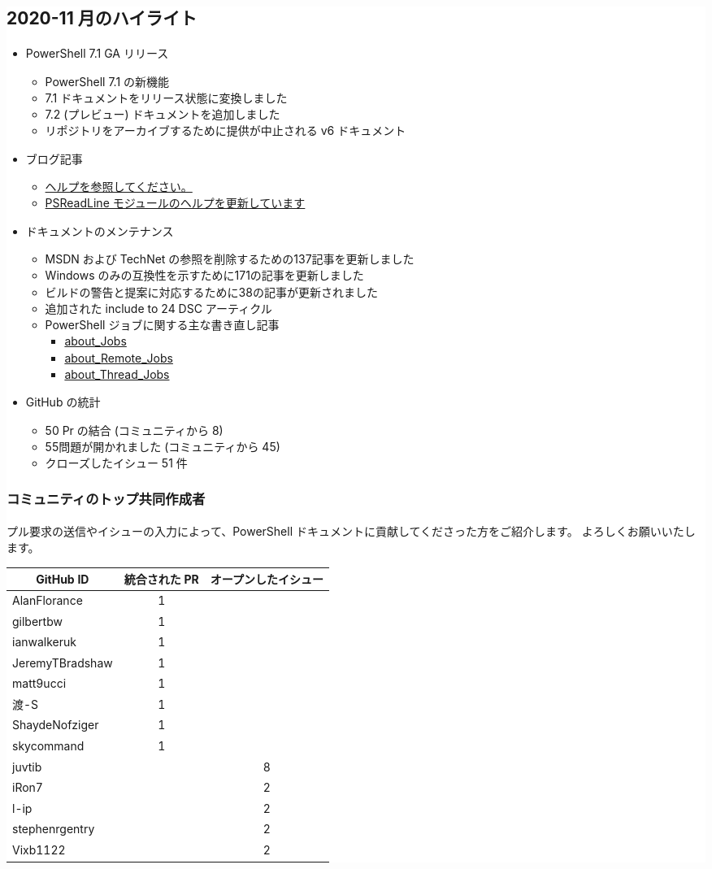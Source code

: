 ## <a name="2020-november-highlights"></a>2020-11 月のハイライト

- PowerShell 7.1 GA リリース
  - PowerShell 7.1 の新機能
  - 7.1 ドキュメントをリリース状態に変換しました
  - 7.2 (プレビュー) ドキュメントを追加しました
  - リポジトリをアーカイブするために提供が中止される v6 ドキュメント

- ブログ記事
  - [ヘルプを参照してください。](https://devblogs.microsoft.com/powershell/youve-got-help/)
  - [PSReadLine モジュールのヘルプを更新しています](https://devblogs.microsoft.com/powershell/updating-help-for-the-psreadline-module/)

- ドキュメントのメンテナンス
  - MSDN および TechNet の参照を削除するための137記事を更新しました
  - Windows のみの互換性を示すために171の記事を更新しました
  - ビルドの警告と提案に対応するために38の記事が更新されました
  - 追加された include to 24 DSC アーティクル
  - PowerShell ジョブに関する主な書き直し記事
    - [about_Jobs](/powershell/module/microsoft.powershell.core/about/about_jobs)
    - [about_Remote_Jobs](/powershell/module/microsoft.powershell.core/about/about_remote_jobs)
    - [about_Thread_Jobs](/powershell/module/microsoft.powershell.core/about/about_thread_jobs)

- GitHub の統計
  - 50 Pr の結合 (コミュニティから 8)
  - 55問題が開かれました (コミュニティから 45)
  - クローズしたイシュー 51 件

### <a name="top-community-contributors"></a>コミュニティのトップ共同作成者

プル要求の送信やイシューの入力によって、PowerShell ドキュメントに貢献してくださった方をご紹介します。 よろしくお願いいたします。

|    GitHub ID    | 統合された PR | オープンしたイシュー |
| --------------- | :--------: | :-----------: |
| AlanFlorance    |     1      |               |
| gilbertbw       |     1      |               |
| ianwalkeruk     |     1      |               |
| JeremyTBradshaw |     1      |               |
| matt9ucci       |     1      |               |
| 渡-S           |     1      |               |
| ShaydeNofziger  |     1      |               |
| skycommand      |     1      |               |
| juvtib          |            |       8       |
| iRon7           |            |       2       |
| l-ip            |            |       2       |
| stephenrgentry  |            |       2       |
| Vixb1122        |            |       2       |
